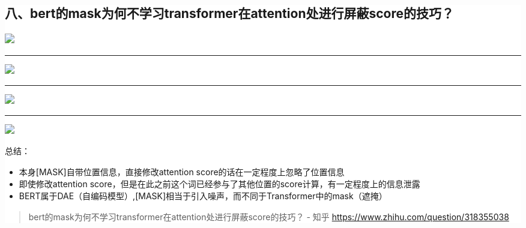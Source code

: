 

## 八、bert的mask为何不学习transformer在attention处进行屏蔽score的技巧？

![](http://longls777.oss-cn-beijing.aliyuncs.com/img/image-20230804211614532.png)

_____________

![](http://longls777.oss-cn-beijing.aliyuncs.com/img/image-20230804211452946.png)

_______________

![](http://longls777.oss-cn-beijing.aliyuncs.com/img/image-20230804211519405.png)

__________

![](http://longls777.oss-cn-beijing.aliyuncs.com/img/image-20230804211546540.png)

总结：

- 本身[MASK]自带位置信息，直接修改attention score的话在一定程度上忽略了位置信息
- 即使修改attention score，但是在此之前这个词已经参与了其他位置的score计算，有一定程度上的信息泄露
- BERT属于DAE（自编码模型）,[MASK]相当于引入噪声，而不同于Transformer中的mask（遮掩）



> bert的mask为何不学习transformer在attention处进行屏蔽score的技巧？ - 知乎 https://www.zhihu.com/question/318355038